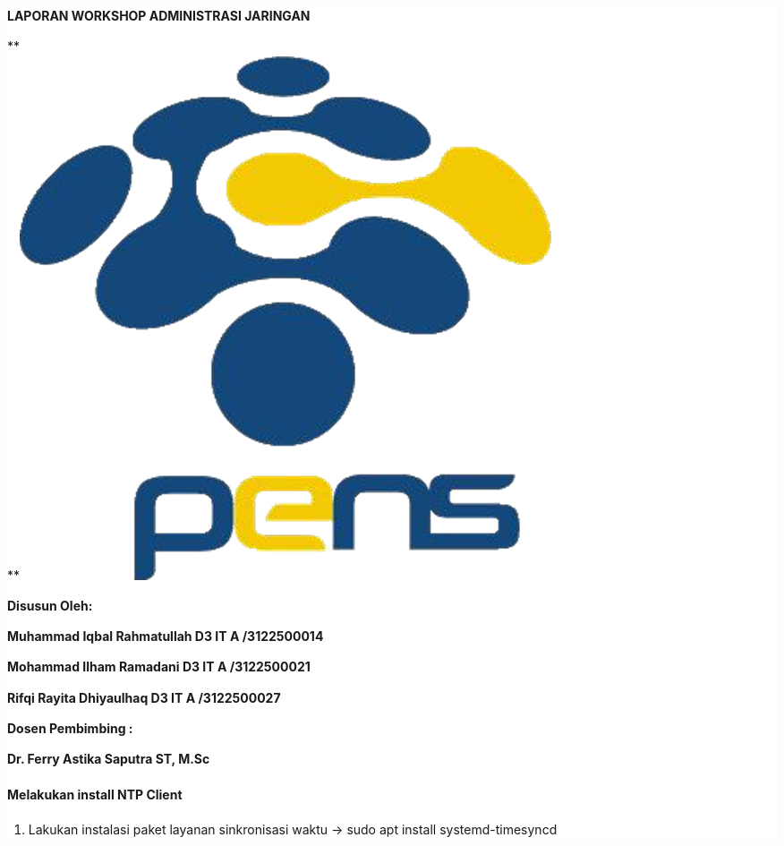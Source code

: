 **LAPORAN WORKSHOP ADMINISTRASI JARINGAN**

**  
**<img src="./media/image72.png"/>

**Disusun Oleh:**

**Muhammad Iqbal Rahmatullah D3 IT A /3122500014**

**Mohammad Ilham Ramadani D3 IT A /3122500021**

**Rifqi Rayita Dhiyaulhaq D3 IT A /3122500027**

**Dosen Pembimbing :**

**Dr. Ferry Astika Saputra ST, M.Sc**



#### Melakukan install NTP Client

1.  Lakukan instalasi paket layanan sinkronisasi waktu → sudo apt
    install systemd-timesyncd
